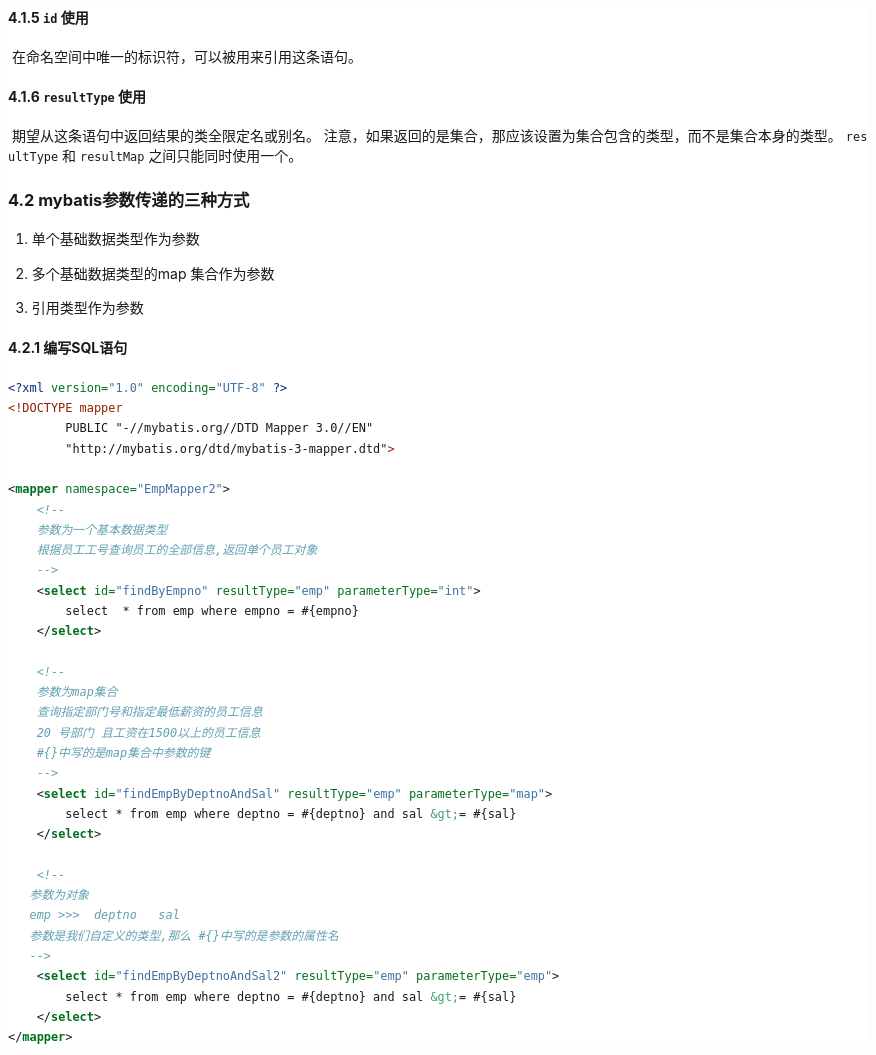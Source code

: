 #### 4.1.5 `id` 使用

​	在命名空间中唯一的标识符，可以被用来引用这条语句。

#### 4.1.6 `resultType` 使用

​	期望从这条语句中返回结果的类全限定名或别名。 注意，如果返回的是集合，那应该设置为集合包含的类型，而不是集合本身的类型。 `resultType` 和 `resultMap` 之间只能同时使用一个。



### 4.2 mybatis参数传递的三种方式

1. 单个基础数据类型作为参数

2. 多个基础数据类型的map 集合作为参数

3. 引用类型作为参数

#### 4.2.1 编写SQL语句

```xml
<?xml version="1.0" encoding="UTF-8" ?>
<!DOCTYPE mapper
        PUBLIC "-//mybatis.org//DTD Mapper 3.0//EN"
        "http://mybatis.org/dtd/mybatis-3-mapper.dtd">

<mapper namespace="EmpMapper2">
    <!--
    参数为一个基本数据类型
    根据员工工号查询员工的全部信息,返回单个员工对象
    -->
    <select id="findByEmpno" resultType="emp" parameterType="int">
        select  * from emp where empno = #{empno}
    </select>

    <!--
    参数为map集合
    查询指定部门号和指定最低薪资的员工信息
    20 号部门 且工资在1500以上的员工信息
    #{}中写的是map集合中参数的键
    -->
    <select id="findEmpByDeptnoAndSal" resultType="emp" parameterType="map">
        select * from emp where deptno = #{deptno} and sal &gt;= #{sal}
    </select>

    <!--
   参数为对象
   emp >>>  deptno   sal
   参数是我们自定义的类型,那么 #{}中写的是参数的属性名
   -->
    <select id="findEmpByDeptnoAndSal2" resultType="emp" parameterType="emp">
        select * from emp where deptno = #{deptno} and sal &gt;= #{sal}
    </select>
</mapper>
```
